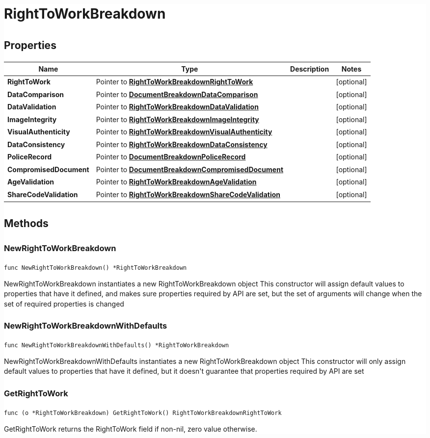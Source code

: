# RightToWorkBreakdown

## Properties

Name | Type | Description | Notes
------------ | ------------- | ------------- | -------------
**RightToWork** | Pointer to [**RightToWorkBreakdownRightToWork**](RightToWorkBreakdownRightToWork.md) |  | [optional] 
**DataComparison** | Pointer to [**DocumentBreakdownDataComparison**](DocumentBreakdownDataComparison.md) |  | [optional] 
**DataValidation** | Pointer to [**RightToWorkBreakdownDataValidation**](RightToWorkBreakdownDataValidation.md) |  | [optional] 
**ImageIntegrity** | Pointer to [**RightToWorkBreakdownImageIntegrity**](RightToWorkBreakdownImageIntegrity.md) |  | [optional] 
**VisualAuthenticity** | Pointer to [**RightToWorkBreakdownVisualAuthenticity**](RightToWorkBreakdownVisualAuthenticity.md) |  | [optional] 
**DataConsistency** | Pointer to [**RightToWorkBreakdownDataConsistency**](RightToWorkBreakdownDataConsistency.md) |  | [optional] 
**PoliceRecord** | Pointer to [**DocumentBreakdownPoliceRecord**](DocumentBreakdownPoliceRecord.md) |  | [optional] 
**CompromisedDocument** | Pointer to [**DocumentBreakdownCompromisedDocument**](DocumentBreakdownCompromisedDocument.md) |  | [optional] 
**AgeValidation** | Pointer to [**RightToWorkBreakdownAgeValidation**](RightToWorkBreakdownAgeValidation.md) |  | [optional] 
**ShareCodeValidation** | Pointer to [**RightToWorkBreakdownShareCodeValidation**](RightToWorkBreakdownShareCodeValidation.md) |  | [optional] 

## Methods

### NewRightToWorkBreakdown

`func NewRightToWorkBreakdown() *RightToWorkBreakdown`

NewRightToWorkBreakdown instantiates a new RightToWorkBreakdown object
This constructor will assign default values to properties that have it defined,
and makes sure properties required by API are set, but the set of arguments
will change when the set of required properties is changed

### NewRightToWorkBreakdownWithDefaults

`func NewRightToWorkBreakdownWithDefaults() *RightToWorkBreakdown`

NewRightToWorkBreakdownWithDefaults instantiates a new RightToWorkBreakdown object
This constructor will only assign default values to properties that have it defined,
but it doesn't guarantee that properties required by API are set

### GetRightToWork

`func (o *RightToWorkBreakdown) GetRightToWork() RightToWorkBreakdownRightToWork`

GetRightToWork returns the RightToWork field if non-nil, zero value otherwise.
